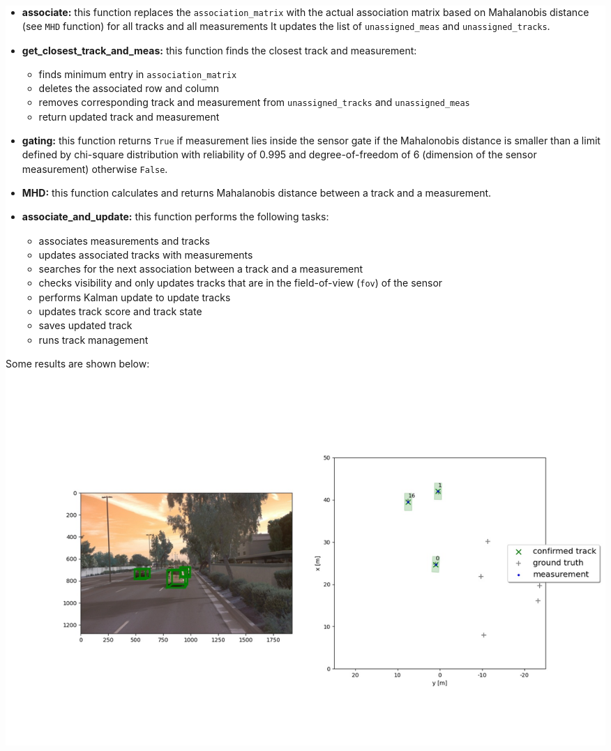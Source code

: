 - **associate:** this function replaces the `association_matrix` with the actual association matrix based on Mahalanobis distance (see `MHD` function) for all tracks and all measurements It updates the list of `unassigned_meas` and `unassigned_tracks`. 

- **get_closest_track_and_meas:** this function finds the closest track and measurement:
    - finds minimum entry in `association_matrix`
    - deletes the associated row and column
    - removes corresponding track and measurement from `unassigned_tracks` and `unassigned_meas`
    - return updated track and measurement
- **gating:** this function returns `True` if measurement lies inside the sensor gate if the Mahalonobis distance is smaller than a limit defined by chi-square distribution with reliability of 0.995 and degree-of-freedom of 6 (dimension of the sensor measurement) otherwise `False`.
- **MHD:** this function calculates and returns Mahalanobis distance between a track and a measurement.
- **associate_and_update:** this function performs the following tasks:
    - associates measurements and tracks
    - updates associated tracks with measurements 
    - searches for the next association between a track and a measurement 
    - checks visibility and only updates tracks that are in the field-of-view (`fov`) of the sensor 
    - performs Kalman update to update tracks
    - updates track score and track state 
    - saves updated track 
    - runs track management

Some results are shown below:

![MTT_Step_3_Fig_1](Figures/MTT/MTT_Step_3_Fig_1.jpeg)
